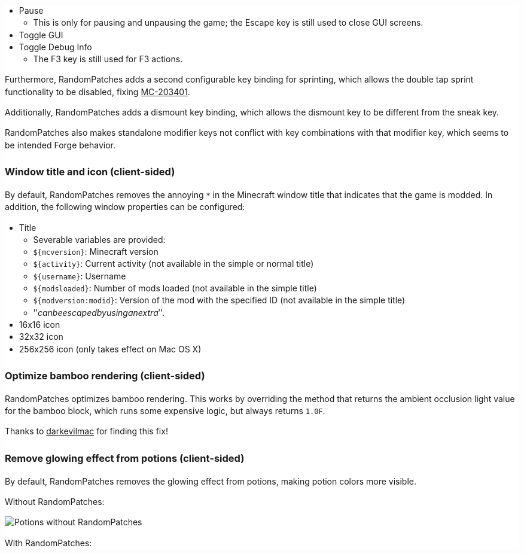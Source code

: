 * Pause
  * This is only for pausing and unpausing the game; the Escape key is still used to close GUI
  screens.
* Toggle GUI
* Toggle Debug Info
  * The F3 key is still used for F3 actions.

Furthermore, RandomPatches adds a second configurable key binding for sprinting, which allows the
double tap sprint functionality to be disabled, fixing
[MC-203401](https://bugs.mojang.com/browse/MC-203401).

Additionally, RandomPatches adds a dismount key binding, which allows the dismount key to be
different from the sneak key.

RandomPatches also makes standalone modifier keys not conflict with key combinations with that
modifier key, which seems to be intended Forge behavior.

### Window title and icon (client-sided)

By default, RandomPatches removes the annoying `*` in the Minecraft window title that indicates
that the game is modded. In addition, the following window properties can be configured:

* Title
  * Severable variables are provided:
  * `${mcversion}`: Minecraft version
  * `${activity}`: Current activity (not available in the simple or normal title)
  * `${username}`: Username
  * `${modsloaded}`: Number of mods loaded (not available in the simple title)
  * `${modversion:modid}`: Version of the mod with the specified ID
  (not available in the simple title)
  * '$' can be escaped by using an extra '$'.
* 16x16 icon
* 32x32 icon
* 256x256 icon (only takes effect on Mac OS X)

### Optimize bamboo rendering (client-sided)

RandomPatches optimizes bamboo rendering. This works by overriding the method that returns the
ambient occlusion light value for the bamboo block, which runs some expensive logic, but always
returns `1.0F`.

Thanks to [darkevilmac](https://minecraft.curseforge.com/projects/fast-bamboo) for finding this fix!

### Remove glowing effect from potions (client-sided)

By default, RandomPatches removes the glowing effect from potions, making potion colors more
visible.

Without RandomPatches:

![Potions without RandomPatches](https://raw.githubusercontent.com/TheRandomLabs/RandomPatches/misc/Potions%20without%20RandomPatches.png)

With RandomPatches:
